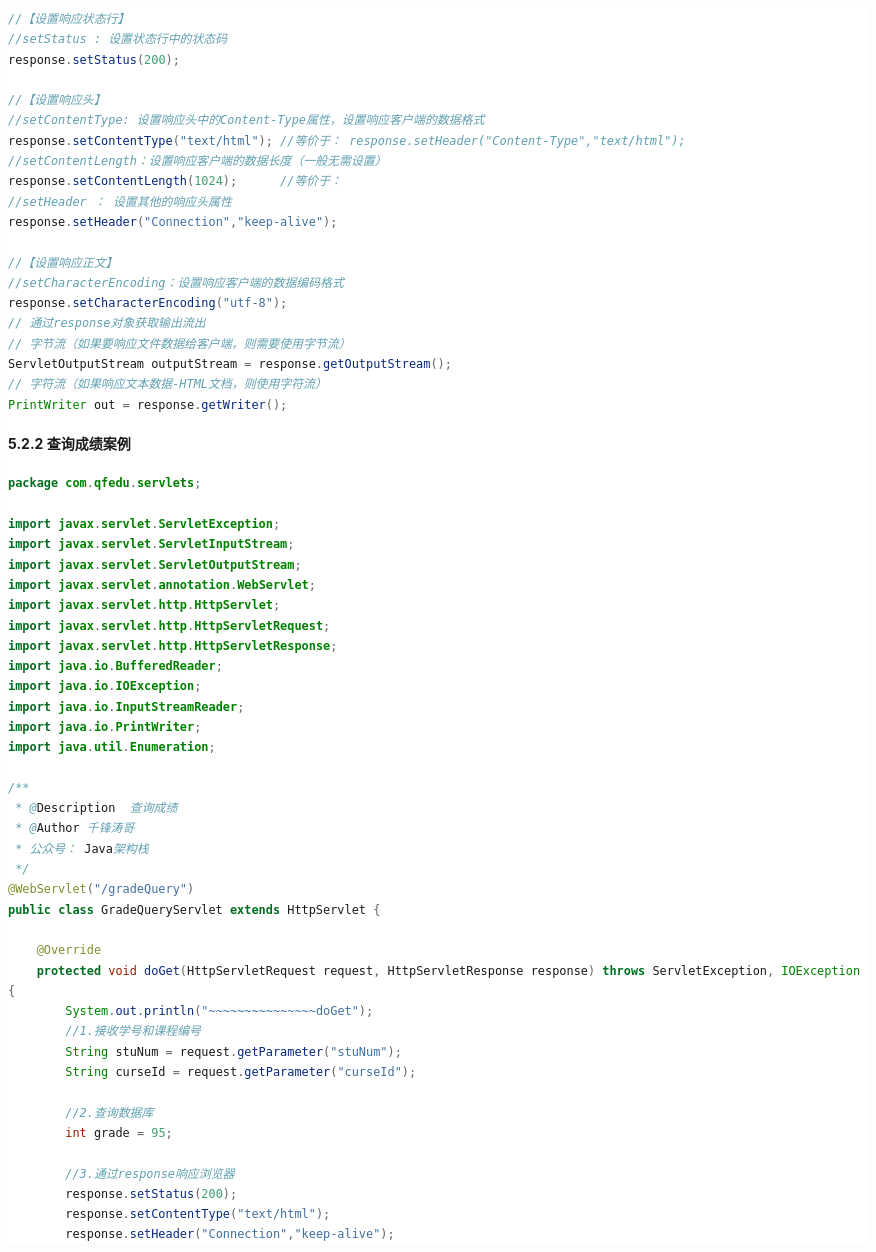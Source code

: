 ```java
//【设置响应状态行】
//setStatus : 设置状态行中的状态码
response.setStatus(200);

//【设置响应头】
//setContentType: 设置响应头中的Content-Type属性，设置响应客户端的数据格式
response.setContentType("text/html"); //等价于： response.setHeader("Content-Type","text/html");
//setContentLength：设置响应客户端的数据长度（一般无需设置）
response.setContentLength(1024);      //等价于：
//setHeader ： 设置其他的响应头属性
response.setHeader("Connection","keep-alive");

//【设置响应正文】
//setCharacterEncoding：设置响应客户端的数据编码格式
response.setCharacterEncoding("utf-8");
// 通过response对象获取输出流出
// 字节流（如果要响应文件数据给客户端，则需要使用字节流）
ServletOutputStream outputStream = response.getOutputStream();
// 字符流（如果响应文本数据-HTML文档，则使用字符流）
PrintWriter out = response.getWriter();
```

#### 5.2.2 查询成绩案例

```java
package com.qfedu.servlets;

import javax.servlet.ServletException;
import javax.servlet.ServletInputStream;
import javax.servlet.ServletOutputStream;
import javax.servlet.annotation.WebServlet;
import javax.servlet.http.HttpServlet;
import javax.servlet.http.HttpServletRequest;
import javax.servlet.http.HttpServletResponse;
import java.io.BufferedReader;
import java.io.IOException;
import java.io.InputStreamReader;
import java.io.PrintWriter;
import java.util.Enumeration;

/**
 * @Description  查询成绩
 * @Author 千锋涛哥
 * 公众号： Java架构栈
 */
@WebServlet("/gradeQuery")
public class GradeQueryServlet extends HttpServlet {

    @Override
    protected void doGet(HttpServletRequest request, HttpServletResponse response) throws ServletException, IOException {
        System.out.println("~~~~~~~~~~~~~~~doGet");
        //1.接收学号和课程编号
        String stuNum = request.getParameter("stuNum");
        String curseId = request.getParameter("curseId");

        //2.查询数据库
        int grade = 95;

        //3.通过response响应浏览器
        response.setStatus(200);
        response.setContentType("text/html"); 
        response.setHeader("Connection","keep-alive");

```